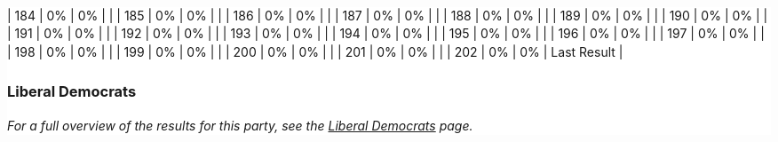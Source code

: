 | 184 | 0% | 0% |  |
| 185 | 0% | 0% |  |
| 186 | 0% | 0% |  |
| 187 | 0% | 0% |  |
| 188 | 0% | 0% |  |
| 189 | 0% | 0% |  |
| 190 | 0% | 0% |  |
| 191 | 0% | 0% |  |
| 192 | 0% | 0% |  |
| 193 | 0% | 0% |  |
| 194 | 0% | 0% |  |
| 195 | 0% | 0% |  |
| 196 | 0% | 0% |  |
| 197 | 0% | 0% |  |
| 198 | 0% | 0% |  |
| 199 | 0% | 0% |  |
| 200 | 0% | 0% |  |
| 201 | 0% | 0% |  |
| 202 | 0% | 0% | Last Result |

### Liberal Democrats

*For a full overview of the results for this party, see the [Liberal Democrats](party-liberaldemocrats.html) page.*
